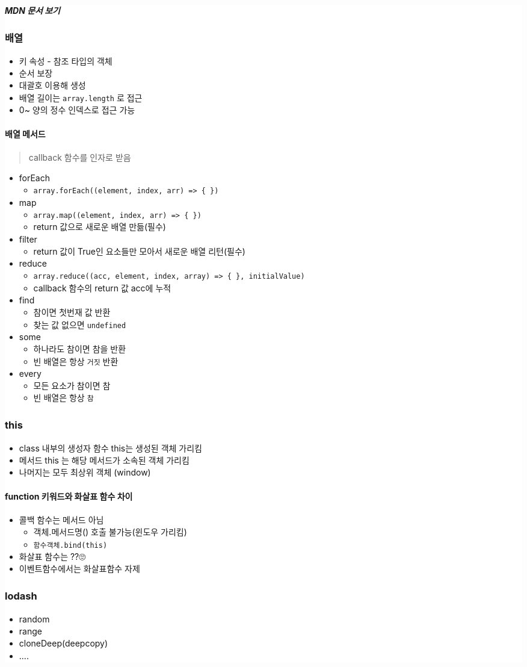 ##### MDN 문서 보기



### 배열

- 키 속성 - 참조 타입의 객체
- 순서 보장
- 대괄호 이용해 생성
- 배열 길이는 `array.length` 로 접근
- 0~ 양의 정수 인덱스로 접근 가능



#### 배열 메서드

> callback 함수를 인자로 받음

- forEach
  - `array.forEach((element, index, arr) => { })`
- map
  - `array.map((element, index, arr) => { })`
  - return 값으로 새로운 배열 만듦(필수)
- filter
  - return 값이 True인 요소들만 모아서 새로운 배열 리턴(필수)
- reduce
  - `array.reduce((acc, element, index, array) => { }, initialValue)`
  - callback 함수의 return 값 acc에 누적
- find
  - 참이면 첫번재 값 반환
  - 찾는 값 없으면 `undefined`
- some
  - 하나라도 참이면 참을 반환
  - 빈 배열은 항상 `거짓` 반환
- every
  - 모든 요소가 참이면 참
  - 빈 배열은 항상 `참`



### this

- class 내부의 생성자 함수 this는 생성된 객체 가리킴
- 메서드 this 는 해당 메서드가 소속된 객체 가리킴
- 나머지는 모두 최상위 객체 (window)



#### function 키워드와 화살표 함수 차이

- 콜백 함수는 메서드 아님
  - 객체.메서드명()  호출 불가능(윈도우 가리킴)
  - `함수객체.bind(this)`
- 화살표 함수는 ??🙄
- 이벤트함수에서는 화살표함수 자제



### lodash

- random
- range
- cloneDeep(deepcopy)
- ....